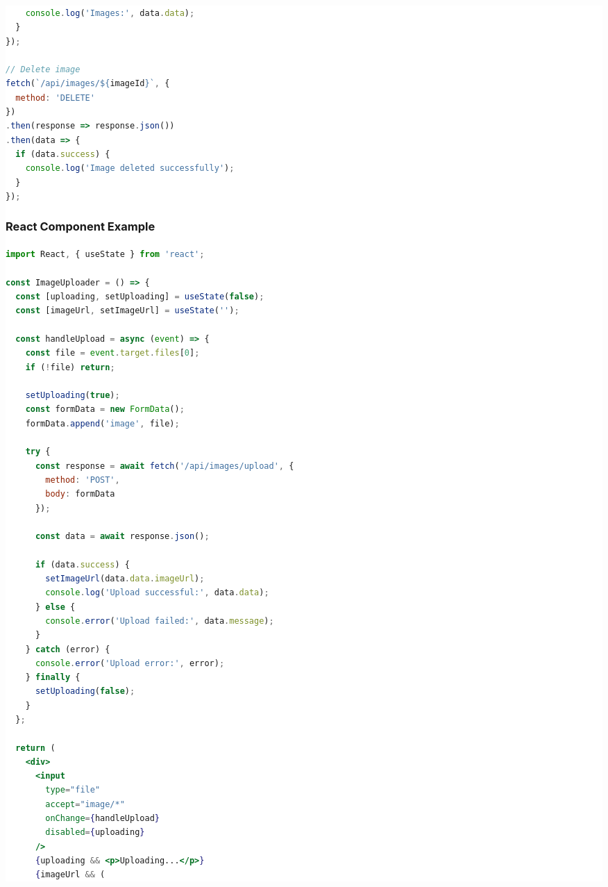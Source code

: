 ```javascript
    console.log('Images:', data.data);
  }
});

// Delete image
fetch(`/api/images/${imageId}`, {
  method: 'DELETE'
})
.then(response => response.json())
.then(data => {
  if (data.success) {
    console.log('Image deleted successfully');
  }
});
```

### React Component Example
```jsx
import React, { useState } from 'react';

const ImageUploader = () => {
  const [uploading, setUploading] = useState(false);
  const [imageUrl, setImageUrl] = useState('');

  const handleUpload = async (event) => {
    const file = event.target.files[0];
    if (!file) return;

    setUploading(true);
    const formData = new FormData();
    formData.append('image', file);

    try {
      const response = await fetch('/api/images/upload', {
        method: 'POST',
        body: formData
      });
      
      const data = await response.json();
      
      if (data.success) {
        setImageUrl(data.data.imageUrl);
        console.log('Upload successful:', data.data);
      } else {
        console.error('Upload failed:', data.message);
      }
    } catch (error) {
      console.error('Upload error:', error);
    } finally {
      setUploading(false);
    }
  };

  return (
    <div>
      <input 
        type="file" 
        accept="image/*" 
        onChange={handleUpload}
        disabled={uploading}
      />
      {uploading && <p>Uploading...</p>}
      {imageUrl && (
```